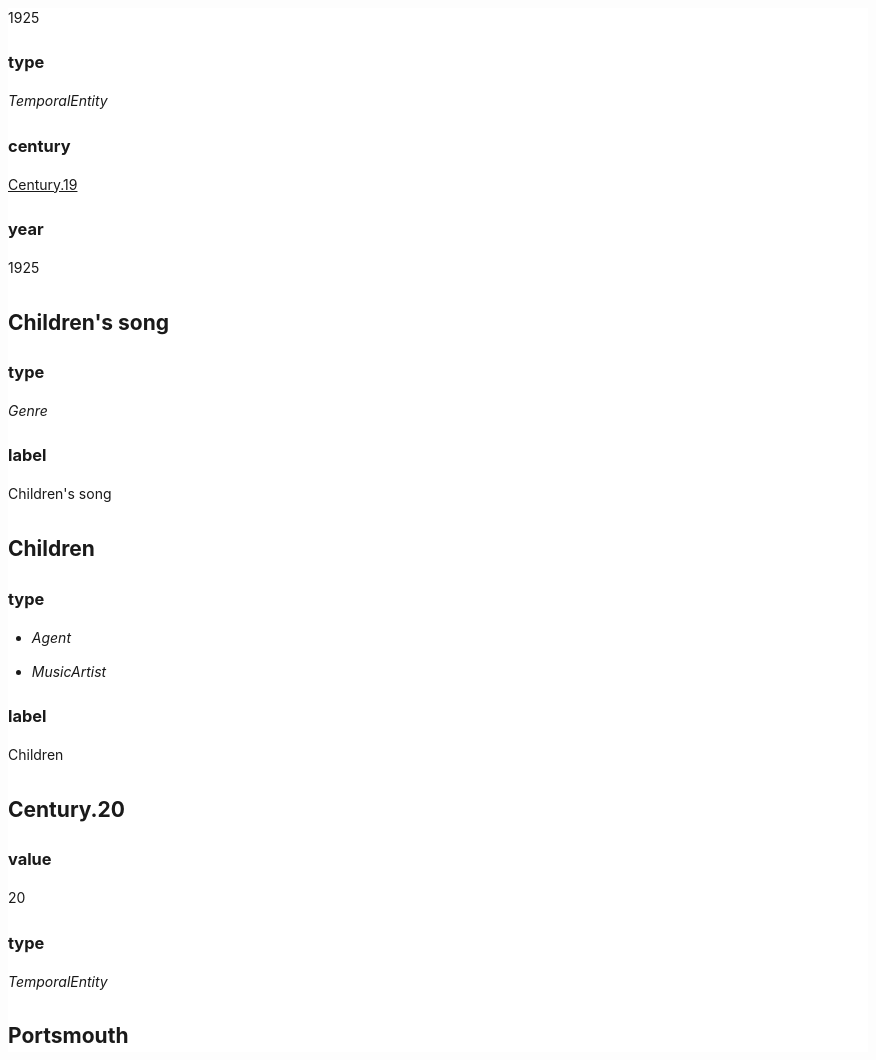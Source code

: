 
1925

### type


*TemporalEntity*

### century


[Century.19](#Century.19)

### year


1925

## Children's song

### type


*Genre*

### label


Children's song

## Children

### type

 - *Agent*

 - *MusicArtist*

### label


Children

## Century.20

### value


20

### type


*TemporalEntity*

## Portsmouth
